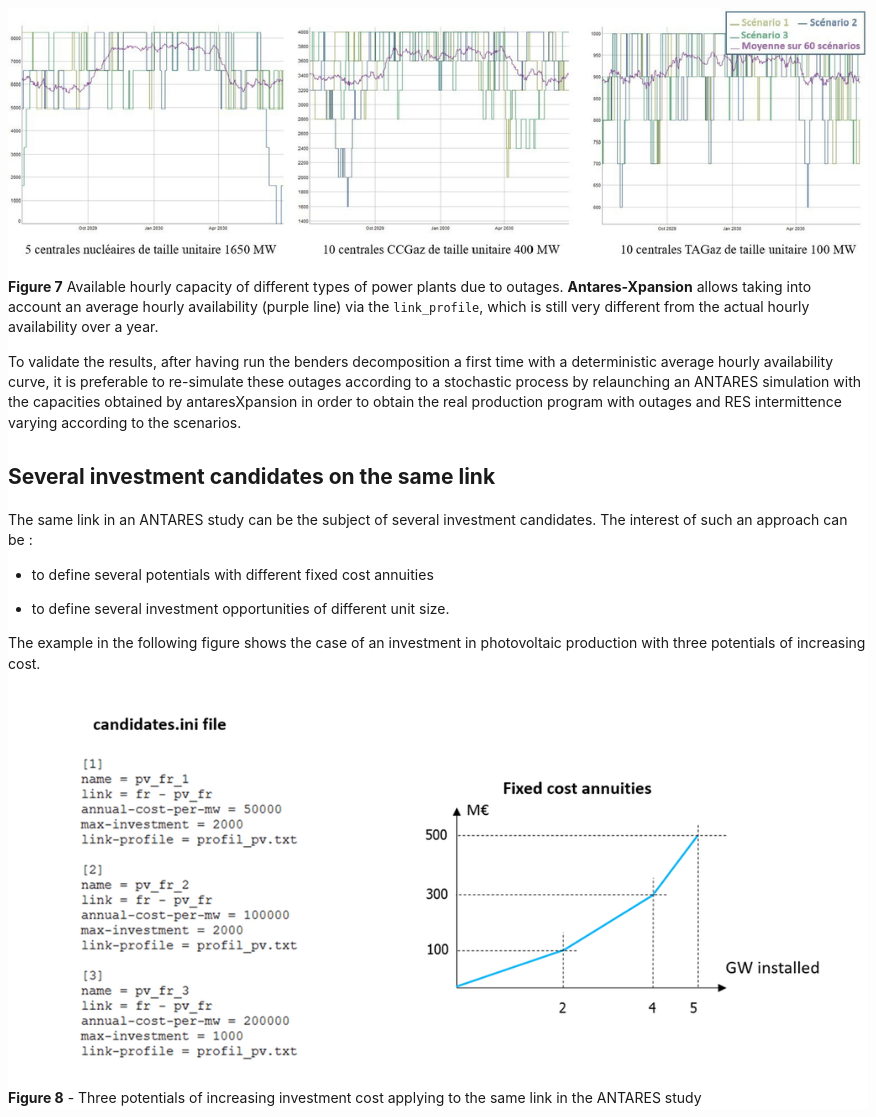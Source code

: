 ![](../assets/media/image14.png)

**Figure 7** Available hourly capacity of different types of power
plants due to outages. **Antares-Xpansion** allows taking into account
an average hourly availability (purple line) via the `link_profile`,
which is still very different from the actual hourly availability over a
year.

To validate the results, after having run the benders decomposition a
first time with a deterministic average hourly availability curve, it is
preferable to re-simulate these outages according to a stochastic
process by relaunching an ANTARES simulation with the capacities
obtained by antaresXpansion in order to obtain the real production
program with outages and RES intermittence varying according to the
scenarios.

## Several investment candidates on the same link

The same link in an ANTARES study can be the subject of several investment candidates. The interest of such an approach can be :

- to define several potentials with different fixed cost annuities

- to define several investment opportunities of different unit size.

The example in the following figure shows the case of an investment in photovoltaic production with three potentials of increasing cost.

![](../assets/media/several_candidates.PNG)
**Figure 8** - Three potentials of increasing investment cost applying to the same link in the ANTARES study
